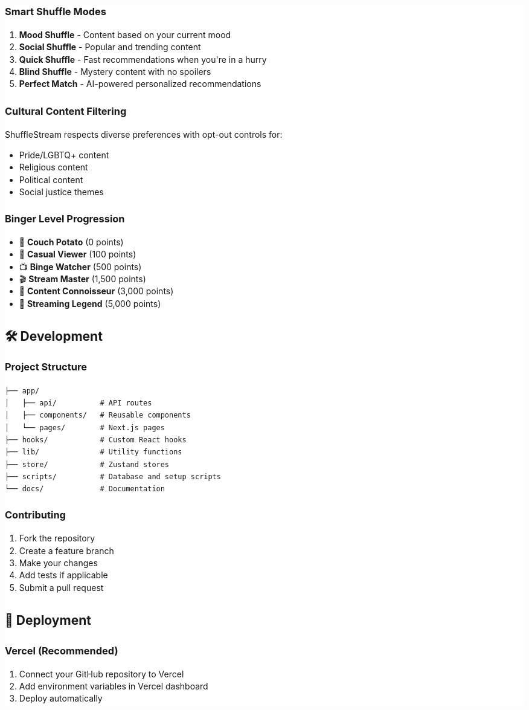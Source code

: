 ### Smart Shuffle Modes

1. **Mood Shuffle** - Content based on your current mood
2. **Social Shuffle** - Popular and trending content
3. **Quick Shuffle** - Fast recommendations when you're in a hurry
4. **Blind Shuffle** - Mystery content with no spoilers
5. **Perfect Match** - AI-powered personalized recommendations

### Cultural Content Filtering

ShuffleStream respects diverse preferences with opt-out controls for:
- Pride/LGBTQ+ content
- Religious content
- Political content
- Social justice themes

### Binger Level Progression

- 🥔 **Couch Potato** (0 points)
- 👀 **Casual Viewer** (100 points)
- 📺 **Binge Watcher** (500 points)
- 🎬 **Stream Master** (1,500 points)
- 🧠 **Content Connoisseur** (3,000 points)
- 👑 **Streaming Legend** (5,000 points)

## 🛠️ Development

### Project Structure
```
├── app/
│   ├── api/          # API routes
│   ├── components/   # Reusable components
│   └── pages/        # Next.js pages
├── hooks/            # Custom React hooks
├── lib/              # Utility functions
├── store/            # Zustand stores
├── scripts/          # Database and setup scripts
└── docs/             # Documentation
```

### Contributing
1. Fork the repository
2. Create a feature branch
3. Make your changes
4. Add tests if applicable
5. Submit a pull request

## 🚀 Deployment

### Vercel (Recommended)
1. Connect your GitHub repository to Vercel
2. Add environment variables in Vercel dashboard
3. Deploy automatically
